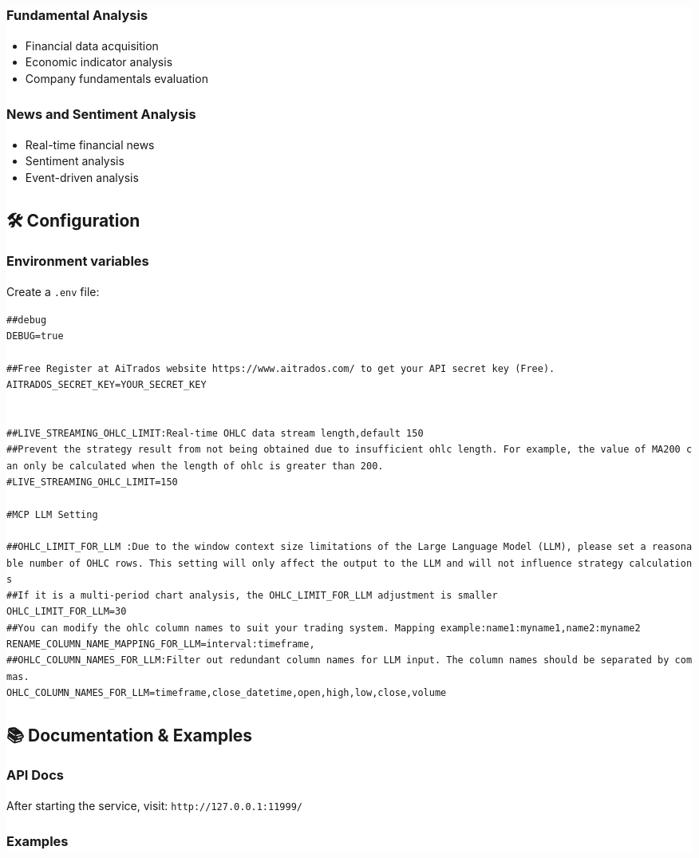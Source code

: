 ### Fundamental Analysis
- Financial data acquisition
- Economic indicator analysis
- Company fundamentals evaluation

### News and Sentiment Analysis
- Real-time financial news
- Sentiment analysis
- Event-driven analysis

## 🛠️ Configuration

### Environment variables

Create a `.env` file:

```env
##debug
DEBUG=true

##Free Register at AiTrados website https://www.aitrados.com/ to get your API secret key (Free).
AITRADOS_SECRET_KEY=YOUR_SECRET_KEY


##LIVE_STREAMING_OHLC_LIMIT:Real-time OHLC data stream length,default 150
##Prevent the strategy result from not being obtained due to insufficient ohlc length. For example, the value of MA200 can only be calculated when the length of ohlc is greater than 200.
#LIVE_STREAMING_OHLC_LIMIT=150

#MCP LLM Setting

##OHLC_LIMIT_FOR_LLM :Due to the window context size limitations of the Large Language Model (LLM), please set a reasonable number of OHLC rows. This setting will only affect the output to the LLM and will not influence strategy calculations
##If it is a multi-period chart analysis, the OHLC_LIMIT_FOR_LLM adjustment is smaller
OHLC_LIMIT_FOR_LLM=30
##You can modify the ohlc column names to suit your trading system. Mapping example:name1:myname1,name2:myname2
RENAME_COLUMN_NAME_MAPPING_FOR_LLM=interval:timeframe,
##OHLC_COLUMN_NAMES_FOR_LLM:Filter out redundant column names for LLM input. The column names should be separated by commas.
OHLC_COLUMN_NAMES_FOR_LLM=timeframe,close_datetime,open,high,low,close,volume
```

## 📚 Documentation & Examples

### API Docs

After starting the service, visit: `http://127.0.0.1:11999/`

### Examples
